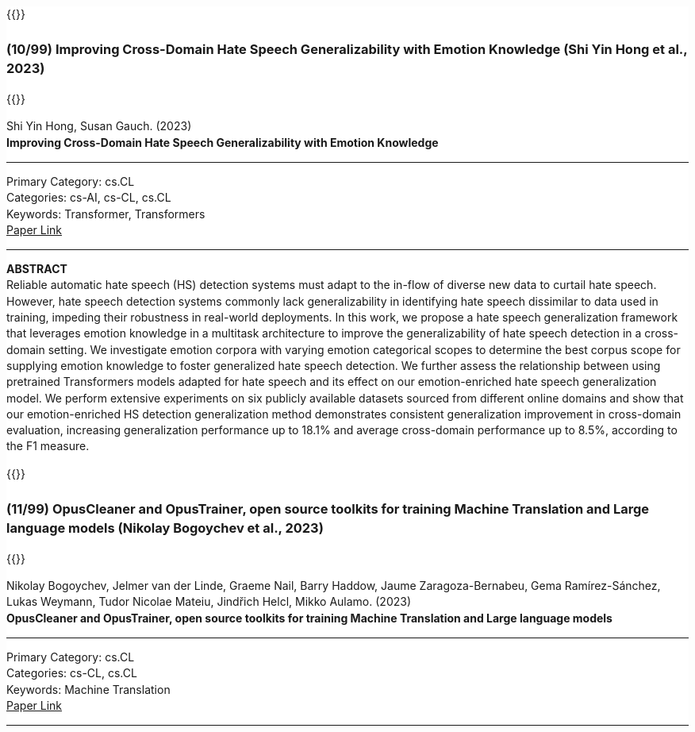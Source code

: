 {{</citation>}}


### (10/99) Improving Cross-Domain Hate Speech Generalizability with Emotion Knowledge (Shi Yin Hong et al., 2023)

{{<citation>}}

Shi Yin Hong, Susan Gauch. (2023)  
**Improving Cross-Domain Hate Speech Generalizability with Emotion Knowledge**  

---
Primary Category: cs.CL  
Categories: cs-AI, cs-CL, cs.CL  
Keywords: Transformer, Transformers  
[Paper Link](http://arxiv.org/abs/2311.14865v1)  

---


**ABSTRACT**  
Reliable automatic hate speech (HS) detection systems must adapt to the in-flow of diverse new data to curtail hate speech. However, hate speech detection systems commonly lack generalizability in identifying hate speech dissimilar to data used in training, impeding their robustness in real-world deployments. In this work, we propose a hate speech generalization framework that leverages emotion knowledge in a multitask architecture to improve the generalizability of hate speech detection in a cross-domain setting. We investigate emotion corpora with varying emotion categorical scopes to determine the best corpus scope for supplying emotion knowledge to foster generalized hate speech detection. We further assess the relationship between using pretrained Transformers models adapted for hate speech and its effect on our emotion-enriched hate speech generalization model. We perform extensive experiments on six publicly available datasets sourced from different online domains and show that our emotion-enriched HS detection generalization method demonstrates consistent generalization improvement in cross-domain evaluation, increasing generalization performance up to 18.1% and average cross-domain performance up to 8.5%, according to the F1 measure.

{{</citation>}}


### (11/99) OpusCleaner and OpusTrainer, open source toolkits for training Machine Translation and Large language models (Nikolay Bogoychev et al., 2023)

{{<citation>}}

Nikolay Bogoychev, Jelmer van der Linde, Graeme Nail, Barry Haddow, Jaume Zaragoza-Bernabeu, Gema Ramírez-Sánchez, Lukas Weymann, Tudor Nicolae Mateiu, Jindřich Helcl, Mikko Aulamo. (2023)  
**OpusCleaner and OpusTrainer, open source toolkits for training Machine Translation and Large language models**  

---
Primary Category: cs.CL  
Categories: cs-CL, cs.CL  
Keywords: Machine Translation  
[Paper Link](http://arxiv.org/abs/2311.14838v1)  

---
